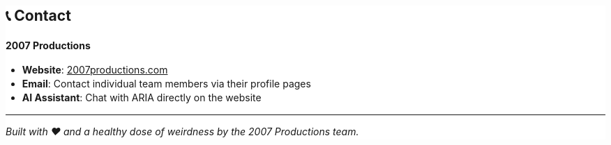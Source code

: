 ## 📞 Contact

**2007 Productions**
- **Website**: [2007productions.com](https://2007productions.com)
- **Email**: Contact individual team members via their profile pages
- **AI Assistant**: Chat with ARIA directly on the website

---

*Built with ❤️ and a healthy dose of weirdness by the 2007 Productions team.*